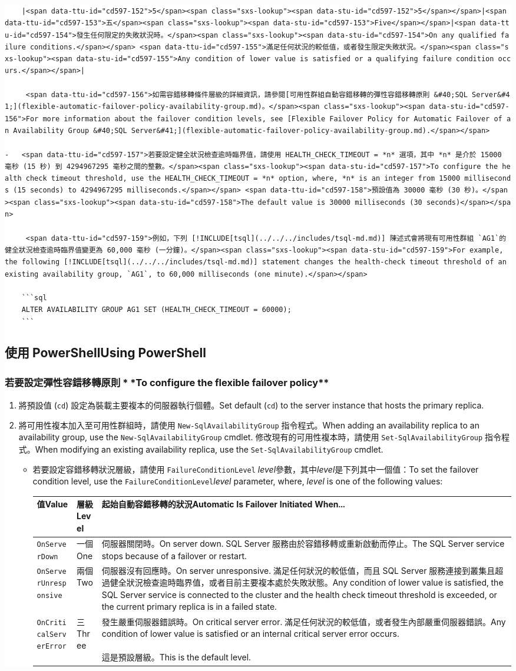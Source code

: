         |<span data-ttu-id="cd597-152">5</span><span class="sxs-lookup"><span data-stu-id="cd597-152">5</span></span>|<span data-ttu-id="cd597-153">五</span><span class="sxs-lookup"><span data-stu-id="cd597-153">Five</span></span>|<span data-ttu-id="cd597-154">發生任何限定的失敗狀況時。</span><span class="sxs-lookup"><span data-stu-id="cd597-154">On any qualified failure conditions.</span></span> <span data-ttu-id="cd597-155">滿足任何狀況的較低值，或者發生限定失敗狀況。</span><span class="sxs-lookup"><span data-stu-id="cd597-155">Any condition of lower value is satisfied or a qualifying failure condition occurs.</span></span>|  
  
         <span data-ttu-id="cd597-156">如需容錯移轉條件層級的詳細資訊，請參閱[可用性群組自動容錯移轉的彈性容錯移轉原則 &#40;SQL Server&#41;](flexible-automatic-failover-policy-availability-group.md)。</span><span class="sxs-lookup"><span data-stu-id="cd597-156">For more information about the failover condition levels, see [Flexible Failover Policy for Automatic Failover of an Availability Group &#40;SQL Server&#41;](flexible-automatic-failover-policy-availability-group.md).</span></span>  
  
    -   <span data-ttu-id="cd597-157">若要設定健全狀況檢查逾時臨界值，請使用 HEALTH_CHECK_TIMEOUT = *n* 選項，其中 *n* 是介於 15000 毫秒 (15 秒) 到 4294967295 毫秒之間的整數。</span><span class="sxs-lookup"><span data-stu-id="cd597-157">To configure the health check timeout threshold, use the HEALTH_CHECK_TIMEOUT = *n* option, where, *n* is an integer from 15000 milliseconds (15 seconds) to 4294967295 milliseconds.</span></span> <span data-ttu-id="cd597-158">預設值為 30000 毫秒 (30 秒)。</span><span class="sxs-lookup"><span data-stu-id="cd597-158">The default value is 30000 milliseconds (30 seconds)</span></span>  
  
         <span data-ttu-id="cd597-159">例如，下列 [!INCLUDE[tsql](../../../includes/tsql-md.md)] 陳述式會將現有可用性群組 `AG1`的健全狀況檢查逾時臨界值變更為 60,000 毫秒 (一分鐘)。</span><span class="sxs-lookup"><span data-stu-id="cd597-159">For example, the following [!INCLUDE[tsql](../../../includes/tsql-md.md)] statement changes the health-check timeout threshold of an existing availability group, `AG1`, to 60,000 milliseconds (one minute).</span></span>  
  
        ```sql
        ALTER AVAILABILITY GROUP AG1 SET (HEALTH_CHECK_TIMEOUT = 60000);  
        ```  
  
##  <a name="using-powershell"></a><a name="PowerShellProcedure"></a> <span data-ttu-id="cd597-160">使用 PowerShell</span><span class="sxs-lookup"><span data-stu-id="cd597-160">Using PowerShell</span></span>  

### <a name="to-configure-the-flexible-failover-policy"></a><span data-ttu-id="cd597-161">若要設定彈性容錯移轉原則 \* \*</span><span class="sxs-lookup"><span data-stu-id="cd597-161">To configure the flexible failover policy\*\*</span></span>  
  
1.  <span data-ttu-id="cd597-162">將預設值 (`cd`) 設定為裝載主要複本的伺服器執行個體。</span><span class="sxs-lookup"><span data-stu-id="cd597-162">Set default (`cd`) to the server instance that hosts the primary replica.</span></span>  
  
2.  <span data-ttu-id="cd597-163">將可用性複本加入至可用性群組時，請使用 `New-SqlAvailabilityGroup` 指令程式。</span><span class="sxs-lookup"><span data-stu-id="cd597-163">When adding an availability replica to an availability group, use the `New-SqlAvailabilityGroup` cmdlet.</span></span> <span data-ttu-id="cd597-164">修改現有的可用性複本時，請使用 `Set-SqlAvailabilityGroup` 指令程式。</span><span class="sxs-lookup"><span data-stu-id="cd597-164">When modifying an existing availability replica, use the `Set-SqlAvailabilityGroup` cmdlet.</span></span>  
  
    -   <span data-ttu-id="cd597-165">若要設定容錯移轉狀況層級，請使用 `FailureConditionLevel` *level*參數，其中*level*是下列其中一個值：</span><span class="sxs-lookup"><span data-stu-id="cd597-165">To set the failover condition level, use the `FailureConditionLevel`*level* parameter, where, *level* is one of the following values:</span></span>  
  
        |<span data-ttu-id="cd597-166">值</span><span class="sxs-lookup"><span data-stu-id="cd597-166">Value</span></span>|<span data-ttu-id="cd597-167">層級</span><span class="sxs-lookup"><span data-stu-id="cd597-167">Level</span></span>|<span data-ttu-id="cd597-168">起始自動容錯移轉的狀況</span><span class="sxs-lookup"><span data-stu-id="cd597-168">Automatic Is Failover Initiated When...</span></span>|  
        |-----------|-----------|-------------------------------------------|  
        |`OnServerDown`|<span data-ttu-id="cd597-169">一個</span><span class="sxs-lookup"><span data-stu-id="cd597-169">One</span></span>|<span data-ttu-id="cd597-170">伺服器關閉時。</span><span class="sxs-lookup"><span data-stu-id="cd597-170">On server down.</span></span> <span data-ttu-id="cd597-171">SQL Server 服務由於容錯移轉或重新啟動而停止。</span><span class="sxs-lookup"><span data-stu-id="cd597-171">The SQL Server service stops because of a failover or restart.</span></span>|  
        |`OnServerUnresponsive`|<span data-ttu-id="cd597-172">兩個</span><span class="sxs-lookup"><span data-stu-id="cd597-172">Two</span></span>|<span data-ttu-id="cd597-173">伺服器沒有回應時。</span><span class="sxs-lookup"><span data-stu-id="cd597-173">On server unresponsive.</span></span> <span data-ttu-id="cd597-174">滿足任何狀況的較低值，而且 SQL Server 服務連接到叢集且超過健全狀況檢查逾時臨界值，或者目前主要複本處於失敗狀態。</span><span class="sxs-lookup"><span data-stu-id="cd597-174">Any condition of lower value is satisfied, the SQL Server service is connected to the cluster and the health check timeout threshold is exceeded, or the current primary replica is in a failed state.</span></span>|  
        |`OnCriticalServerError`|<span data-ttu-id="cd597-175">三</span><span class="sxs-lookup"><span data-stu-id="cd597-175">Three</span></span>|<span data-ttu-id="cd597-176">發生嚴重伺服器錯誤時。</span><span class="sxs-lookup"><span data-stu-id="cd597-176">On critical server error.</span></span> <span data-ttu-id="cd597-177">滿足任何狀況的較低值，或者發生內部嚴重伺服器錯誤。</span><span class="sxs-lookup"><span data-stu-id="cd597-177">Any condition of lower value is satisfied or an internal critical server error occurs.</span></span><br /><br /> <span data-ttu-id="cd597-178">這是預設層級。</span><span class="sxs-lookup"><span data-stu-id="cd597-178">This is the default level.</span></span>|  